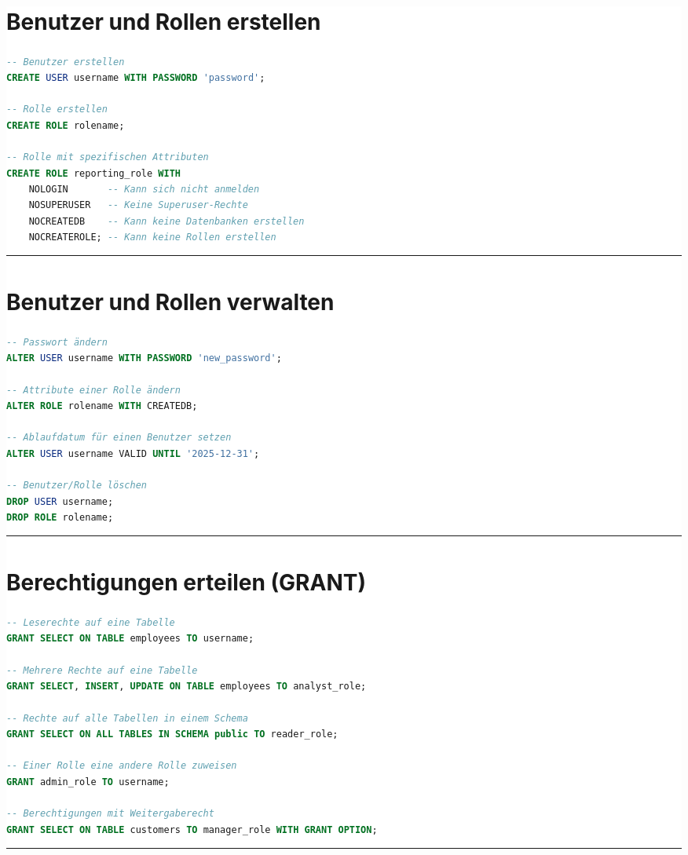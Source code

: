 
# Benutzer und Rollen erstellen

```sql
-- Benutzer erstellen
CREATE USER username WITH PASSWORD 'password';

-- Rolle erstellen
CREATE ROLE rolename;

-- Rolle mit spezifischen Attributen
CREATE ROLE reporting_role WITH 
    NOLOGIN       -- Kann sich nicht anmelden
    NOSUPERUSER   -- Keine Superuser-Rechte
    NOCREATEDB    -- Kann keine Datenbanken erstellen
    NOCREATEROLE; -- Kann keine Rollen erstellen
```



---

# Benutzer und Rollen verwalten

```sql
-- Passwort ändern
ALTER USER username WITH PASSWORD 'new_password';

-- Attribute einer Rolle ändern
ALTER ROLE rolename WITH CREATEDB;

-- Ablaufdatum für einen Benutzer setzen
ALTER USER username VALID UNTIL '2025-12-31';

-- Benutzer/Rolle löschen
DROP USER username;
DROP ROLE rolename;
```

---

# Berechtigungen erteilen (GRANT)

```sql
-- Leserechte auf eine Tabelle
GRANT SELECT ON TABLE employees TO username;

-- Mehrere Rechte auf eine Tabelle
GRANT SELECT, INSERT, UPDATE ON TABLE employees TO analyst_role;

-- Rechte auf alle Tabellen in einem Schema
GRANT SELECT ON ALL TABLES IN SCHEMA public TO reader_role;

-- Einer Rolle eine andere Rolle zuweisen
GRANT admin_role TO username;

-- Berechtigungen mit Weitergaberecht
GRANT SELECT ON TABLE customers TO manager_role WITH GRANT OPTION;
```

---